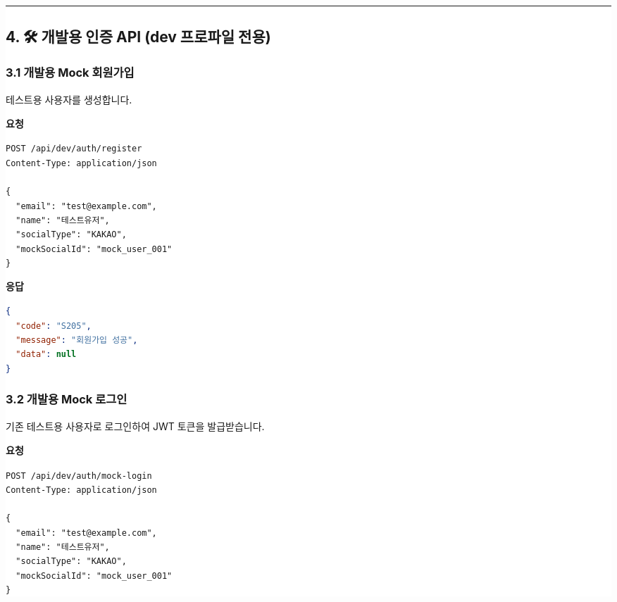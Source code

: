```json

```

---

## 4. 🛠️ 개발용 인증 API (dev 프로파일 전용)

### 3.1 개발용 Mock 회원가입

테스트용 사용자를 생성합니다.

**요청**

```
POST /api/dev/auth/register
Content-Type: application/json

{
  "email": "test@example.com",
  "name": "테스트유저",
  "socialType": "KAKAO",
  "mockSocialId": "mock_user_001"
}

```

**응답**

```json
{
  "code": "S205",
  "message": "회원가입 성공",
  "data": null
}

```

### 3.2 개발용 Mock 로그인

기존 테스트용 사용자로 로그인하여 JWT 토큰을 발급받습니다.

**요청**

```
POST /api/dev/auth/mock-login
Content-Type: application/json

{
  "email": "test@example.com",
  "name": "테스트유저",
  "socialType": "KAKAO",
  "mockSocialId": "mock_user_001"
}

```

